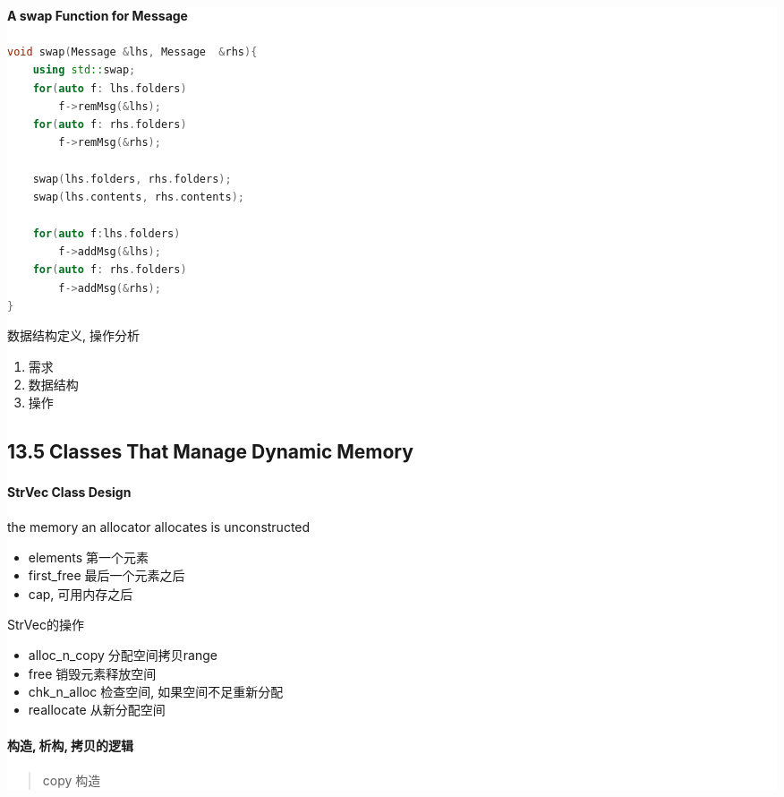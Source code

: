 

#### A swap Function for Message

```c++ 
void swap(Message &lhs, Message  &rhs){
    using std::swap;
    for(auto f: lhs.folders)
        f->remMsg(&lhs);
    for(auto f: rhs.folders)
        f->remMsg(&rhs);
    
    swap(lhs.folders, rhs.folders);
    swap(lhs.contents, rhs.contents);
    
    for(auto f:lhs.folders)
        f->addMsg(&lhs);
    for(auto f: rhs.folders)
        f->addMsg(&rhs);
}
```



数据结构定义, 操作分析



1. 需求
2. 数据结构
3. 操作



## 13.5 Classes That Manage Dynamic Memory



#### StrVec Class Design

the memory an allocator allocates is unconstructed

- elements 第一个元素
- first_free 最后一个元素之后
- cap, 可用内存之后



StrVec的操作

- alloc_n_copy 分配空间拷贝range
- free 销毁元素释放空间
- chk_n_alloc 检查空间, 如果空间不足重新分配
- reallocate 从新分配空间



#### 构造, 析构, 拷贝的逻辑

> copy 构造
